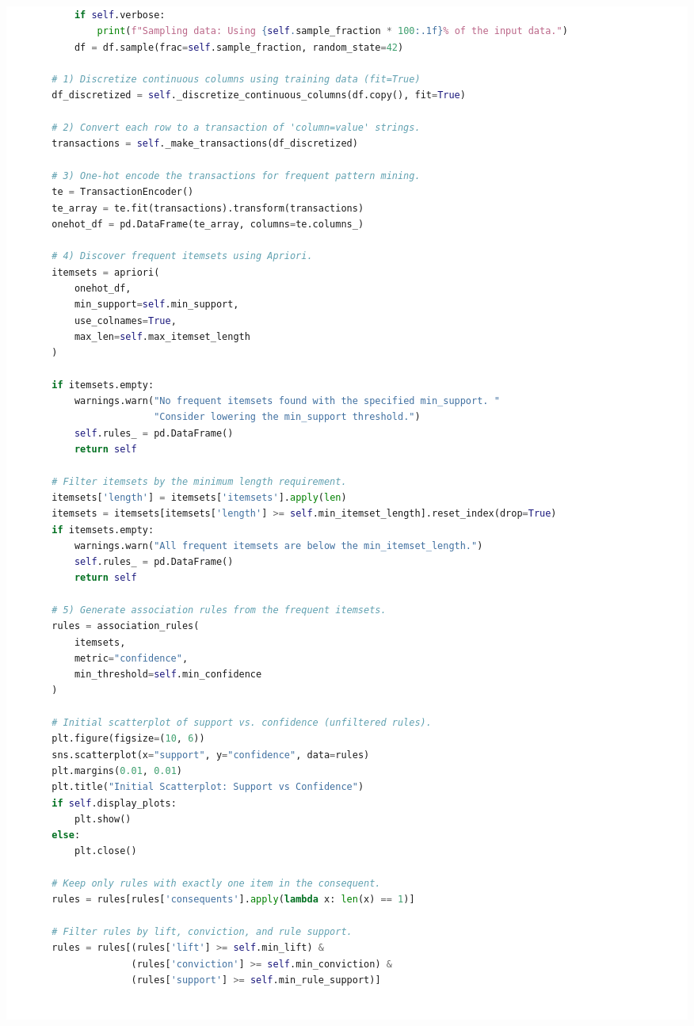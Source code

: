 ```python
            if self.verbose:
                print(f"Sampling data: Using {self.sample_fraction * 100:.1f}% of the input data.")
            df = df.sample(frac=self.sample_fraction, random_state=42)
        
        # 1) Discretize continuous columns using training data (fit=True)
        df_discretized = self._discretize_continuous_columns(df.copy(), fit=True)
        
        # 2) Convert each row to a transaction of 'column=value' strings.
        transactions = self._make_transactions(df_discretized)
        
        # 3) One-hot encode the transactions for frequent pattern mining.
        te = TransactionEncoder()
        te_array = te.fit(transactions).transform(transactions)
        onehot_df = pd.DataFrame(te_array, columns=te.columns_)
        
        # 4) Discover frequent itemsets using Apriori.
        itemsets = apriori(
            onehot_df, 
            min_support=self.min_support, 
            use_colnames=True, 
            max_len=self.max_itemset_length
        )
        
        if itemsets.empty:
            warnings.warn("No frequent itemsets found with the specified min_support. "
                          "Consider lowering the min_support threshold.")
            self.rules_ = pd.DataFrame()
            return self

        # Filter itemsets by the minimum length requirement.
        itemsets['length'] = itemsets['itemsets'].apply(len)
        itemsets = itemsets[itemsets['length'] >= self.min_itemset_length].reset_index(drop=True)
        if itemsets.empty:
            warnings.warn("All frequent itemsets are below the min_itemset_length.")
            self.rules_ = pd.DataFrame()
            return self

        # 5) Generate association rules from the frequent itemsets.
        rules = association_rules(
            itemsets, 
            metric="confidence", 
            min_threshold=self.min_confidence
        )
        
        # Initial scatterplot of support vs. confidence (unfiltered rules).
        plt.figure(figsize=(10, 6))
        sns.scatterplot(x="support", y="confidence", data=rules)
        plt.margins(0.01, 0.01)
        plt.title("Initial Scatterplot: Support vs Confidence")
        if self.display_plots:
            plt.show()
        else:
            plt.close()
        
        # Keep only rules with exactly one item in the consequent.
        rules = rules[rules['consequents'].apply(lambda x: len(x) == 1)]
        
        # Filter rules by lift, conviction, and rule support.
        rules = rules[(rules['lift'] >= self.min_lift) &
                      (rules['conviction'] >= self.min_conviction) &
                      (rules['support'] >= self.min_rule_support)]
        
        
```